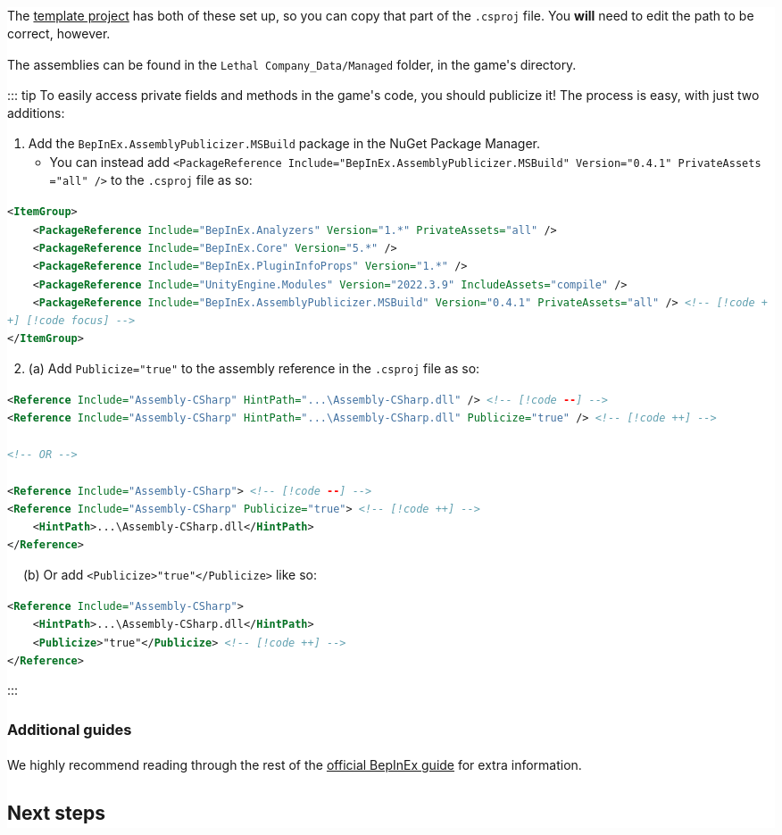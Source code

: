 The [template project](https://github.com/LethalCompany/LethalCompanyTemplate) has both of these set up, so you can copy that part of the `.csproj` file. You **will** need to edit the path to be correct, however.

The assemblies can be found in the `Lethal Company_Data/Managed` folder, in the game's directory.

::: tip
To easily access private fields and methods in the game's code, you should publicize it! The process is easy, with just two additions:

1. Add the `BepInEx.AssemblyPublicizer.MSBuild` package in the NuGet Package Manager.
    - You can instead add `<PackageReference Include="BepInEx.AssemblyPublicizer.MSBuild" Version="0.4.1" PrivateAssets="all" />` to the `.csproj` file as so:

```xml
<ItemGroup>
    <PackageReference Include="BepInEx.Analyzers" Version="1.*" PrivateAssets="all" />
    <PackageReference Include="BepInEx.Core" Version="5.*" />
    <PackageReference Include="BepInEx.PluginInfoProps" Version="1.*" />
    <PackageReference Include="UnityEngine.Modules" Version="2022.3.9" IncludeAssets="compile" />
    <PackageReference Include="BepInEx.AssemblyPublicizer.MSBuild" Version="0.4.1" PrivateAssets="all" /> <!-- [!code ++] [!code focus] -->
</ItemGroup>
```

2. (a) Add `Publicize="true"` to the assembly reference in the `.csproj` file as so:

```xml
<Reference Include="Assembly-CSharp" HintPath="...\Assembly-CSharp.dll" /> <!-- [!code --] -->
<Reference Include="Assembly-CSharp" HintPath="...\Assembly-CSharp.dll" Publicize="true" /> <!-- [!code ++] -->

<!-- OR -->

<Reference Include="Assembly-CSharp"> <!-- [!code --] -->
<Reference Include="Assembly-CSharp" Publicize="true"> <!-- [!code ++] -->
    <HintPath>...\Assembly-CSharp.dll</HintPath>
</Reference>
```

&emsp; (b) Or add `<Publicize>"true"</Publicize>` like so:

```xml
<Reference Include="Assembly-CSharp">
    <HintPath>...\Assembly-CSharp.dll</HintPath>
    <Publicize>"true"</Publicize> <!-- [!code ++] -->
</Reference>
```
:::

### Additional guides

We highly recommend reading through the rest of the [official BepInEx guide](https://docs.bepinex.dev/articles/dev_guide/plugin_tutorial/2_plugin_start.html) for extra information.

## Next steps
